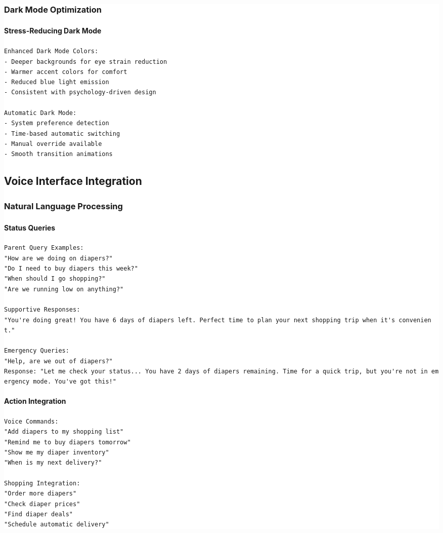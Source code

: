 ### Dark Mode Optimization

#### Stress-Reducing Dark Mode
```
Enhanced Dark Mode Colors:
- Deeper backgrounds for eye strain reduction
- Warmer accent colors for comfort
- Reduced blue light emission
- Consistent with psychology-driven design

Automatic Dark Mode:
- System preference detection
- Time-based automatic switching
- Manual override available
- Smooth transition animations
```

## Voice Interface Integration

### Natural Language Processing

#### Status Queries
```
Parent Query Examples:
"How are we doing on diapers?"
"Do I need to buy diapers this week?"
"When should I go shopping?"
"Are we running low on anything?"

Supportive Responses:
"You're doing great! You have 6 days of diapers left. Perfect time to plan your next shopping trip when it's convenient."

Emergency Queries:
"Help, are we out of diapers?"
Response: "Let me check your status... You have 2 days of diapers remaining. Time for a quick trip, but you're not in emergency mode. You've got this!"
```

#### Action Integration
```
Voice Commands:
"Add diapers to my shopping list"
"Remind me to buy diapers tomorrow"
"Show me my diaper inventory"
"When is my next delivery?"

Shopping Integration:
"Order more diapers"
"Check diaper prices"
"Find diaper deals"
"Schedule automatic delivery"
```
